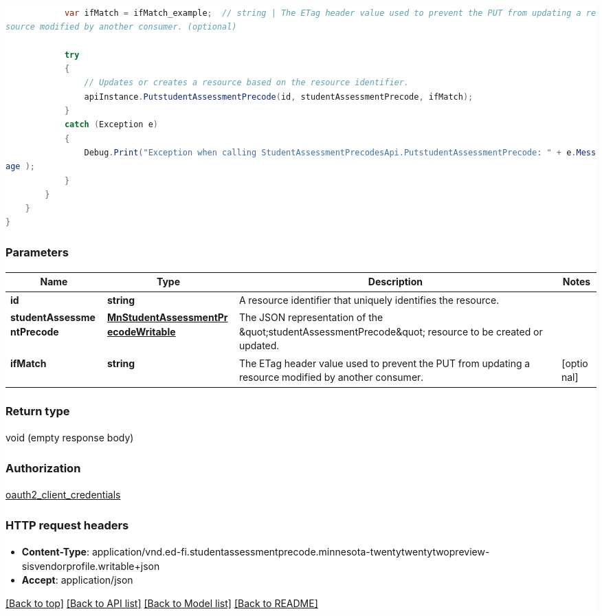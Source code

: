 ```csharp
            var ifMatch = ifMatch_example;  // string | The ETag header value used to prevent the PUT from updating a resource modified by another consumer. (optional) 

            try
            {
                // Updates or creates a resource based on the resource identifier.
                apiInstance.PutstudentAssessmentPrecode(id, studentAssessmentPrecode, ifMatch);
            }
            catch (Exception e)
            {
                Debug.Print("Exception when calling StudentAssessmentPrecodesApi.PutstudentAssessmentPrecode: " + e.Message );
            }
        }
    }
}
```

### Parameters

Name | Type | Description  | Notes
------------- | ------------- | ------------- | -------------
 **id** | **string**| A resource identifier that uniquely identifies the resource. | 
 **studentAssessmentPrecode** | [**MnStudentAssessmentPrecodeWritable**](MnStudentAssessmentPrecodeWritable.md)| The JSON representation of the \&quot;studentAssessmentPrecode\&quot; resource to be created or updated. | 
 **ifMatch** | **string**| The ETag header value used to prevent the PUT from updating a resource modified by another consumer. | [optional] 

### Return type

void (empty response body)

### Authorization

[oauth2_client_credentials](../README.md#oauth2_client_credentials)

### HTTP request headers

 - **Content-Type**: application/vnd.ed-fi.studentassessmentprecode.minnesota-twentytwentytwopreview-sisvendorprofile.writable+json
 - **Accept**: application/json

[[Back to top]](#) [[Back to API list]](../README.md#documentation-for-api-endpoints) [[Back to Model list]](../README.md#documentation-for-models) [[Back to README]](../README.md)

